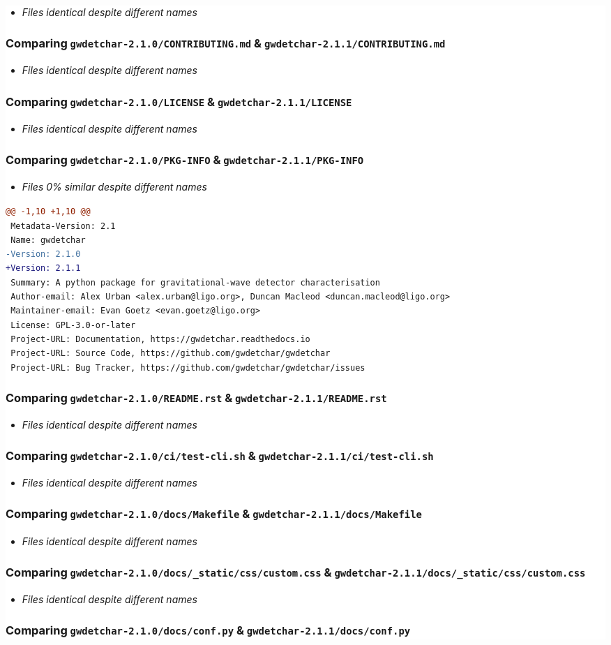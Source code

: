  * *Files identical despite different names*

### Comparing `gwdetchar-2.1.0/CONTRIBUTING.md` & `gwdetchar-2.1.1/CONTRIBUTING.md`

 * *Files identical despite different names*

### Comparing `gwdetchar-2.1.0/LICENSE` & `gwdetchar-2.1.1/LICENSE`

 * *Files identical despite different names*

### Comparing `gwdetchar-2.1.0/PKG-INFO` & `gwdetchar-2.1.1/PKG-INFO`

 * *Files 0% similar despite different names*

```diff
@@ -1,10 +1,10 @@
 Metadata-Version: 2.1
 Name: gwdetchar
-Version: 2.1.0
+Version: 2.1.1
 Summary: A python package for gravitational-wave detector characterisation
 Author-email: Alex Urban <alex.urban@ligo.org>, Duncan Macleod <duncan.macleod@ligo.org>
 Maintainer-email: Evan Goetz <evan.goetz@ligo.org>
 License: GPL-3.0-or-later
 Project-URL: Documentation, https://gwdetchar.readthedocs.io
 Project-URL: Source Code, https://github.com/gwdetchar/gwdetchar
 Project-URL: Bug Tracker, https://github.com/gwdetchar/gwdetchar/issues
```

### Comparing `gwdetchar-2.1.0/README.rst` & `gwdetchar-2.1.1/README.rst`

 * *Files identical despite different names*

### Comparing `gwdetchar-2.1.0/ci/test-cli.sh` & `gwdetchar-2.1.1/ci/test-cli.sh`

 * *Files identical despite different names*

### Comparing `gwdetchar-2.1.0/docs/Makefile` & `gwdetchar-2.1.1/docs/Makefile`

 * *Files identical despite different names*

### Comparing `gwdetchar-2.1.0/docs/_static/css/custom.css` & `gwdetchar-2.1.1/docs/_static/css/custom.css`

 * *Files identical despite different names*

### Comparing `gwdetchar-2.1.0/docs/conf.py` & `gwdetchar-2.1.1/docs/conf.py`
